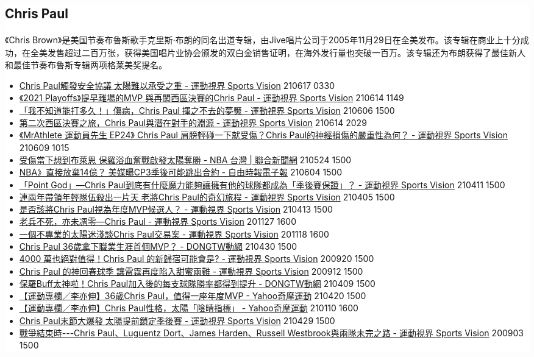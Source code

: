 ## Chris Paul

《Chris Brown》是美国节奏布鲁斯歌手克里斯·布朗的同名出道专辑，由Jive唱片公司于2005年11月29日在全美发布。该专辑在商业上十分成功，在全美发售超过二百万张，获得美国唱片业协会颁发的双白金销售证明，在海外发行量也突破一百万。该专辑还为布朗获得了最佳新人和最佳节奏布鲁斯专辑两项格莱美奖提名。
- [Chris Paul觸發安全協議 太陽難以承受之重 - 運動視界 Sports Vision](https://www.sportsv.net/articles/84882 "Chris Paul觸發安全協議 太陽難以承受之重 - 運動視界 Sports Vision") 210617 0330
- [《2021 Playoffs》提早離場的MVP 與再闖西區決賽的Chris Paul - 運動視界 Sports Vision](https://www.sportsv.net/articles/84777 "《2021 Playoffs》提早離場的MVP 與再闖西區決賽的Chris Paul - 運動視界 Sports Vision") 210614 1149
- [「我不知道能打多久！」傷病，Chris Paul 揮之不去的夢魘 - 運動視界 Sports Vision](https://www.sportsv.net/articles/84282 "「我不知道能打多久！」傷病，Chris Paul 揮之不去的夢魘 - 運動視界 Sports Vision") 210606 1500
- [第二次西區決賽之旅，Chris Paul與潛在對手的淵源 - 運動視界 Sports Vision](https://www.sportsv.net/articles/84802 "第二次西區決賽之旅，Chris Paul與潛在對手的淵源 - 運動視界 Sports Vision") 210614 2029
- [《MrAthlete 運動員先生 EP24》 Chris Paul 肩膀輕碰一下就受傷？Chris Paul的神經損傷的嚴重性為何？ - 運動視界 Sports Vision](https://www.sportsv.net/articles/84241 "《MrAthlete 運動員先生 EP24》 Chris Paul 肩膀輕碰一下就受傷？Chris Paul的神經損傷的嚴重性為何？ - 運動視界 Sports Vision") 210609 1015
- [受傷當下想到布萊恩 保羅浴血奮戰啟發太陽奪勝 - NBA 台灣 | 聯合新聞網](https://nba.udn.com/nba/story/6780/5480513 "受傷當下想到布萊恩 保羅浴血奮戰啟發太陽奪勝 - NBA 台灣 | 聯合新聞網") 210524 1500
- [NBA》直接放棄14億？ 美媒曝CP3季後可能跳出合約 - 自由時報電子報](https://sports.ltn.com.tw/news/breakingnews/3557469 "NBA》直接放棄14億？ 美媒曝CP3季後可能跳出合約 - 自由時報電子報") 210604 1500
- [「Point God」—Chris Paul到底有什麼魔力能夠讓擁有他的球隊都成為「季後賽保證」？ - 運動視界 Sports Vision](https://www.sportsv.net/articles/82825 "「Point God」—Chris Paul到底有什麼魔力能夠讓擁有他的球隊都成為「季後賽保證」？ - 運動視界 Sports Vision") 210411 1500
- [連兩年帶領年輕隊伍殺出一片天 老將Chris Paul的奇幻旅程 - 運動視界 Sports Vision](https://www.sportsv.net/articles/82659 "連兩年帶領年輕隊伍殺出一片天 老將Chris Paul的奇幻旅程 - 運動視界 Sports Vision") 210405 1500
- [是否該將Chris Paul視為年度MVP候選人？ - 運動視界 Sports Vision](https://www.sportsv.net/articles/82879 "是否該將Chris Paul視為年度MVP候選人？ - 運動視界 Sports Vision") 210413 1500
- [老兵不死，亦未凋零—Chris Paul - 運動視界 Sports Vision](https://www.sportsv.net/articles/79372 "老兵不死，亦未凋零—Chris Paul - 運動視界 Sports Vision") 201127 1600
- [一個不專業的太陽迷淺談Chris Paul交易案 - 運動視界 Sports Vision](https://www.sportsv.net/articles/79126 "一個不專業的太陽迷淺談Chris Paul交易案 - 運動視界 Sports Vision") 201118 1600
- [Chris Paul 36歲拿下職業生涯首個MVP？ - DONGTW動網](https://www.dongtw.com/sports/nba/20210430/1145166.html "Chris Paul 36歲拿下職業生涯首個MVP？ - DONGTW動網") 210430 1500
- [4000 萬也絕對值得！Chris Paul 的新歸宿可能會是? - 運動視界 Sports Vision](https://www.sportsv.net/articles/77656 "4000 萬也絕對值得！Chris Paul 的新歸宿可能會是? - 運動視界 Sports Vision") 200920 1500
- [Chris Paul 的神回春球季 讓雷霆再度陷入甜蜜兩難 - 運動視界 Sports Vision](https://www.sportsv.net/articles/77427 "Chris Paul 的神回春球季 讓雷霆再度陷入甜蜜兩難 - 運動視界 Sports Vision") 200912 1500
- [保羅Buff太神啦！Chris Paul加入後的每支球隊勝率都得到提升 - DONGTW動網](https://www.dongtw.com/sports/nba/20210409/1139694.html "保羅Buff太神啦！Chris Paul加入後的每支球隊勝率都得到提升 - DONGTW動網") 210409 1500
- [【運動專欄／李亦伸】36歲Chris Paul，值得一座年度MVP - Yahoo奇摩運動](https://tw.sports.yahoo.com/news/%E3%80%90%E9%81%8B%E5%8B%95%E5%B0%88%E6%AC%84%EF%BC%8F%E6%9D%8E%E4%BA%A6%E4%BC%B8%E3%80%91-36-%E6%AD%B2-chris-paul%EF%BC%8C%E5%80%BC%E5%BE%97%E4%B8%80%E5%BA%A7%E5%B9%B4%E5%BA%A6-mvp-014713874.html "【運動專欄／李亦伸】36歲Chris Paul，值得一座年度MVP - Yahoo奇摩運動") 210420 1500
- [【運動專欄／李亦伸】Chris Paul性格，太陽「陰晴指標」 - Yahoo奇摩運動](https://tw.sports.yahoo.com/news/%E9%81%8B%E5%8B%95%E5%B0%88%E6%AC%84%E6%9D%8E%E4%BA%A6%E4%BC%B8-chris-paul%E6%80%A7%E6%A0%BC%E5%A4%AA%E9%99%BD%E9%99%B0%E6%99%B4%E6%8C%87%E6%A8%99-044336778.html "【運動專欄／李亦伸】Chris Paul性格，太陽「陰晴指標」 - Yahoo奇摩運動") 210110 1600
- [Chris Paul末節大爆發 太陽提前鎖定季後賽 - 運動視界 Sports Vision](https://www.sportsv.net/articles/83327 "Chris Paul末節大爆發 太陽提前鎖定季後賽 - 運動視界 Sports Vision") 210429 1500
- [戰爭結束時---Chris Paul、Luguentz Dort、James Harden、Russell Westbrook與兩隊未完之路 - 運動視界 Sports Vision](https://www.sportsv.net/articles/77153 "戰爭結束時---Chris Paul、Luguentz Dort、James Harden、Russell Westbrook與兩隊未完之路 - 運動視界 Sports Vision") 200903 1500

